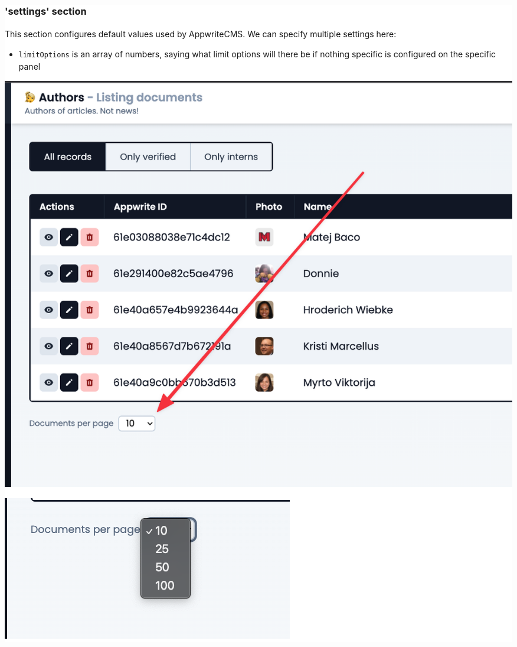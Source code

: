 ### 'settings' section

This section configures default values used by AppwriteCMS. We can specify multiple settings here:

* `limitOptions` is an array of numbers, saying what limit options will there be if nothing specific is configured on the specific panel

![Page limit dropdown](<../.gitbook/assets/CleanShot 2022-01-25 at 18.59.32.png>)

![Page limit dropdown uptions](<../.gitbook/assets/CleanShot 2022-01-25 at 18.59.51 (2).png>)
